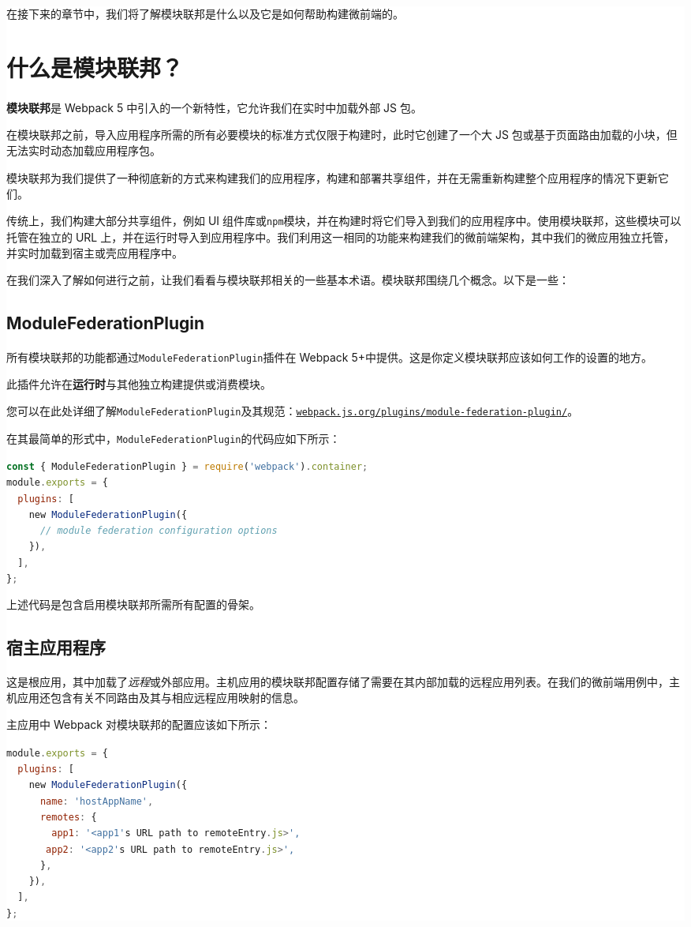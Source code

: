 在接下来的章节中，我们将了解模块联邦是什么以及它是如何帮助构建微前端的。

# 什么是模块联邦？

**模块联邦**是 Webpack 5 中引入的一个新特性，它允许我们在实时中加载外部 JS 包。

在模块联邦之前，导入应用程序所需的所有必要模块的标准方式仅限于构建时，此时它创建了一个大 JS 包或基于页面路由加载的小块，但无法实时动态加载应用程序包。

模块联邦为我们提供了一种彻底新的方式来构建我们的应用程序，构建和部署共享组件，并在无需重新构建整个应用程序的情况下更新它们。

传统上，我们构建大部分共享组件，例如 UI 组件库或`npm`模块，并在构建时将它们导入到我们的应用程序中。使用模块联邦，这些模块可以托管在独立的 URL 上，并在运行时导入到应用程序中。我们利用这一相同的功能来构建我们的微前端架构，其中我们的微应用独立托管，并实时加载到宿主或壳应用程序中。

在我们深入了解如何进行之前，让我们看看与模块联邦相关的一些基本术语。模块联邦围绕几个概念。以下是一些：

## ModuleFederationPlugin

所有模块联邦的功能都通过`ModuleFederationPlugin`插件在 Webpack 5+中提供。这是你定义模块联邦应该如何工作的设置的地方。

此插件允许在**运行时**与其他独立构建提供或消费模块。

您可以在此处详细了解`ModuleFederationPlugin`及其规范：[`webpack.js.org/plugins/module-federation-plugin/`](https://webpack.js.org/plugins/module-federation-plugin/)。

在其最简单的形式中，`ModuleFederationPlugin`的代码应如下所示：

```js
const { ModuleFederationPlugin } = require('webpack').container;
module.exports = {
  plugins: [
    new ModuleFederationPlugin({
      // module federation configuration options
    }),
  ],
};
```

上述代码是包含启用模块联邦所需所有配置的骨架。

## 宿主应用程序

这是根应用，其中加载了*远程*或外部应用。主机应用的模块联邦配置存储了需要在其内部加载的远程应用列表。在我们的微前端用例中，主机应用还包含有关不同路由及其与相应远程应用映射的信息。

主应用中 Webpack 对模块联邦的配置应该如下所示：

```js
module.exports = {
  plugins: [
    new ModuleFederationPlugin({
      name: 'hostAppName',
      remotes: {
        app1: '<app1's URL path to remoteEntry.js>',
       app2: '<app2's URL path to remoteEntry.js>',
      },
    }),
  ],
};
```
